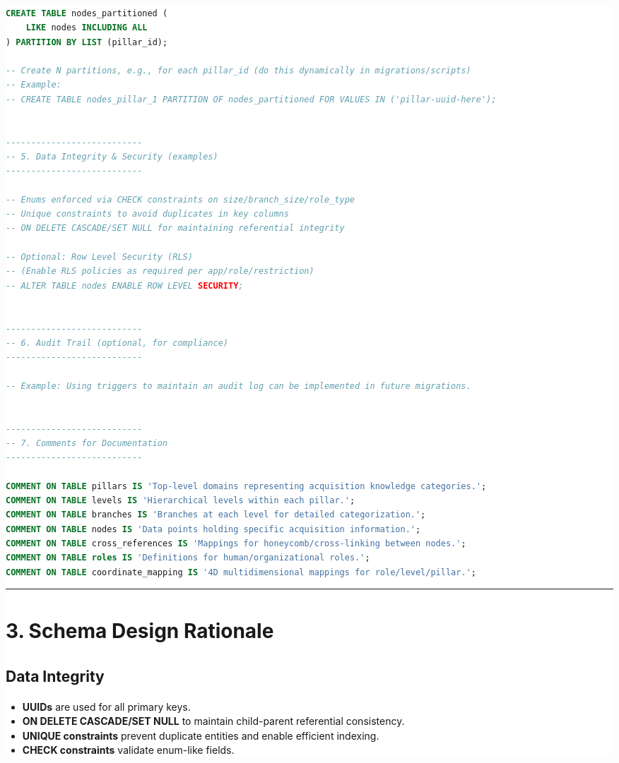 ```sql
CREATE TABLE nodes_partitioned (
    LIKE nodes INCLUDING ALL
) PARTITION BY LIST (pillar_id);

-- Create N partitions, e.g., for each pillar_id (do this dynamically in migrations/scripts)
-- Example:
-- CREATE TABLE nodes_pillar_1 PARTITION OF nodes_partitioned FOR VALUES IN ('pillar-uuid-here');


---------------------------
-- 5. Data Integrity & Security (examples)
---------------------------

-- Enums enforced via CHECK constraints on size/branch_size/role_type
-- Unique constraints to avoid duplicates in key columns
-- ON DELETE CASCADE/SET NULL for maintaining referential integrity

-- Optional: Row Level Security (RLS)
-- (Enable RLS policies as required per app/role/restriction)
-- ALTER TABLE nodes ENABLE ROW LEVEL SECURITY;


---------------------------
-- 6. Audit Trail (optional, for compliance)
---------------------------

-- Example: Using triggers to maintain an audit log can be implemented in future migrations.


---------------------------
-- 7. Comments for Documentation
---------------------------

COMMENT ON TABLE pillars IS 'Top-level domains representing acquisition knowledge categories.';
COMMENT ON TABLE levels IS 'Hierarchical levels within each pillar.';
COMMENT ON TABLE branches IS 'Branches at each level for detailed categorization.';
COMMENT ON TABLE nodes IS 'Data points holding specific acquisition information.';
COMMENT ON TABLE cross_references IS 'Mappings for honeycomb/cross-linking between nodes.';
COMMENT ON TABLE roles IS 'Definitions for human/organizational roles.';
COMMENT ON TABLE coordinate_mapping IS '4D multidimensional mappings for role/level/pillar.';

```

---

# 3. **Schema Design Rationale**

## Data Integrity
- **UUIDs** are used for all primary keys.
- **ON DELETE CASCADE/SET NULL** to maintain child-parent referential consistency.
- **UNIQUE constraints** prevent duplicate entities and enable efficient indexing.
- **CHECK constraints** validate enum-like fields.

